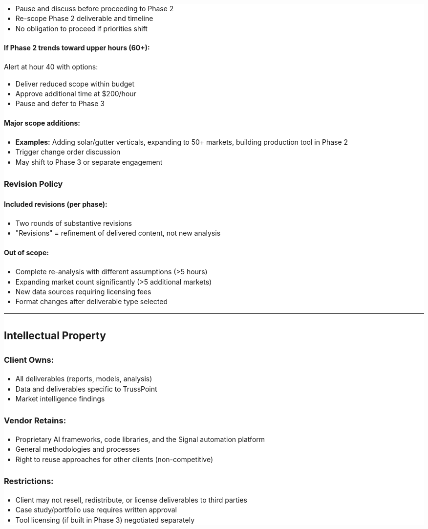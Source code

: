 - Pause and discuss before proceeding to Phase 2
- Re-scope Phase 2 deliverable and timeline
- No obligation to proceed if priorities shift

#### If Phase 2 trends toward upper hours (60+):

Alert at hour 40 with options:
- Deliver reduced scope within budget
- Approve additional time at $200/hour
- Pause and defer to Phase 3

#### Major scope additions:

- **Examples:** Adding solar/gutter verticals, expanding to 50+ markets, building production tool in Phase 2
- Trigger change order discussion
- May shift to Phase 3 or separate engagement

### Revision Policy

#### Included revisions (per phase):

- Two rounds of substantive revisions
- "Revisions" = refinement of delivered content, not new analysis

#### Out of scope:

- Complete re-analysis with different assumptions (>5 hours)
- Expanding market count significantly (>5 additional markets)
- New data sources requiring licensing fees
- Format changes after deliverable type selected

---

## Intellectual Property

### Client Owns:

- All deliverables (reports, models, analysis)
- Data and deliverables specific to TrussPoint
- Market intelligence findings

### Vendor Retains:

- Proprietary AI frameworks, code libraries, and the Signal automation platform
- General methodologies and processes
- Right to reuse approaches for other clients (non-competitive)

### Restrictions:

- Client may not resell, redistribute, or license deliverables to third parties
- Case study/portfolio use requires written approval
- Tool licensing (if built in Phase 3) negotiated separately
